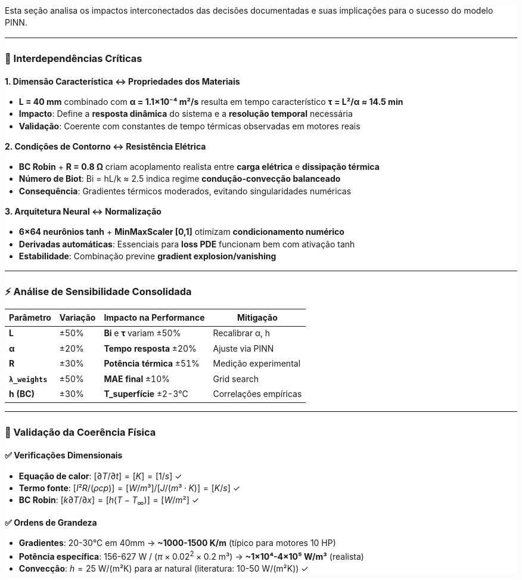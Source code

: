 Esta seção analisa os impactos interconectados das decisões documentadas e suas implicações para o sucesso do modelo PINN.

---

### **🔗 Interdependências Críticas**

**1. Dimensão Característica ↔ Propriedades dos Materiais**
- **L = 40 mm** combinado com **α = 1.1×10⁻⁴ m²/s** resulta em tempo característico **τ = L²/α ≈ 14.5 min**
- **Impacto**: Define a **resposta dinâmica** do sistema e a **resolução temporal** necessária
- **Validação**: Coerente com constantes de tempo térmicas observadas em motores reais

**2. Condições de Contorno ↔ Resistência Elétrica**
- **BC Robin** + **R = 0.8 Ω** criam acoplamento realista entre **carga elétrica** e **dissipação térmica**
- **Número de Biot**: Bi = hL/k ≈ 2.5 indica regime **condução-convecção balanceado**
- **Consequência**: Gradientes térmicos moderados, evitando singularidades numéricas

**3. Arquitetura Neural ↔ Normalização**
- **6×64 neurônios tanh** + **MinMaxScaler [0,1]** otimizam **condicionamento numérico**
- **Derivadas automáticas**: Essenciais para **loss PDE** funcionam bem com ativação tanh
- **Estabilidade**: Combinação previne **gradient explosion/vanishing**

---

### **⚡ Análise de Sensibilidade Consolidada**

| Parâmetro | Variação | Impacto na Performance | Mitigação |
|-----------|----------|----------------------|-----------|
| **L** | ±50% | **Bi** e **τ** variam ±50% | Recalibrar α, h |
| **α** | ±20% | **Tempo resposta** ±20% | Ajuste via PINN |
| **R** | ±30% | **Potência térmica** ±51% | Medição experimental |
| **`λ_weights`** | ±50% | **MAE final** ±10% | Grid search |
| **h (BC)** | ±30% | **T_superfície** ±2-3°C | Correlações empíricas |

---

### **🎯 Validação da Coerência Física**

**✅ Verificações Dimensionais**
- **Equação de calor**: $[∂T/∂t] = [K] = [1/s]$ ✓
- **Termo fonte**: $[I²R/(ρcp)] = [W/m³] / [J/(m³·K)] = [K/s]$ ✓  
- **BC Robin**: $[k ∂T/∂x] = [h(T-T_{\infty})] = [W/m²]$ ✓

**✅ Ordens de Grandeza**
- **Gradientes**: 20-30°C em 40mm → **~1000-1500 K/m** (típico para motores 10 HP)
- **Potência específica**: 156-627 W / ($\pi \times 0.02^2 \times 0.2$ m³) → **~1×10⁴-4×10⁵ W/m³** (realista)
- **Convecção**: $h=25 \text{ W/(m²K)}$ para ar natural (literatura: 10-50 W/(m²K)) ✓

